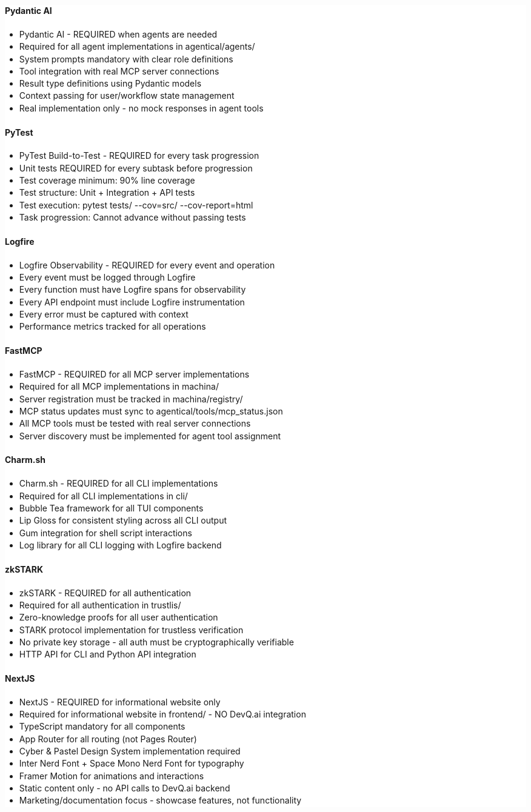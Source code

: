 #### Pydantic AI
- Pydantic AI - REQUIRED when agents are needed
- Required for all agent implementations in agentical/agents/
- System prompts mandatory with clear role definitions
- Tool integration with real MCP server connections
- Result type definitions using Pydantic models
- Context passing for user/workflow state management
- Real implementation only - no mock responses in agent tools

#### PyTest
- PyTest Build-to-Test - REQUIRED for every task progression
- Unit tests REQUIRED for every subtask before progression
- Test coverage minimum: 90% line coverage
- Test structure: Unit + Integration + API tests
- Test execution: pytest tests/ --cov=src/ --cov-report=html
- Task progression: Cannot advance without passing tests

#### Logfire
- Logfire Observability - REQUIRED for every event and operation
- Every event must be logged through Logfire
- Every function must have Logfire spans for observability
- Every API endpoint must include Logfire instrumentation
- Every error must be captured with context
- Performance metrics tracked for all operations

#### FastMCP
- FastMCP - REQUIRED for all MCP server implementations
- Required for all MCP implementations in machina/
- Server registration must be tracked in machina/registry/
- MCP status updates must sync to agentical/tools/mcp_status.json
- All MCP tools must be tested with real server connections
- Server discovery must be implemented for agent tool assignment

#### Charm.sh
- Charm.sh - REQUIRED for all CLI implementations
- Required for all CLI implementations in cli/
- Bubble Tea framework for all TUI components
- Lip Gloss for consistent styling across all CLI output
- Gum integration for shell script interactions
- Log library for all CLI logging with Logfire backend

#### zkSTARK
- zkSTARK - REQUIRED for all authentication
- Required for all authentication in trustlis/
- Zero-knowledge proofs for all user authentication
- STARK protocol implementation for trustless verification
- No private key storage - all auth must be cryptographically verifiable
- HTTP API for CLI and Python API integration

#### NextJS
- NextJS - REQUIRED for informational website only
- Required for informational website in frontend/ - NO DevQ.ai integration
- TypeScript mandatory for all components
- App Router for all routing (not Pages Router)
- Cyber & Pastel Design System implementation required
- Inter Nerd Font + Space Mono Nerd Font for typography
- Framer Motion for animations and interactions
- Static content only - no API calls to DevQ.ai backend
- Marketing/documentation focus - showcase features, not functionality

